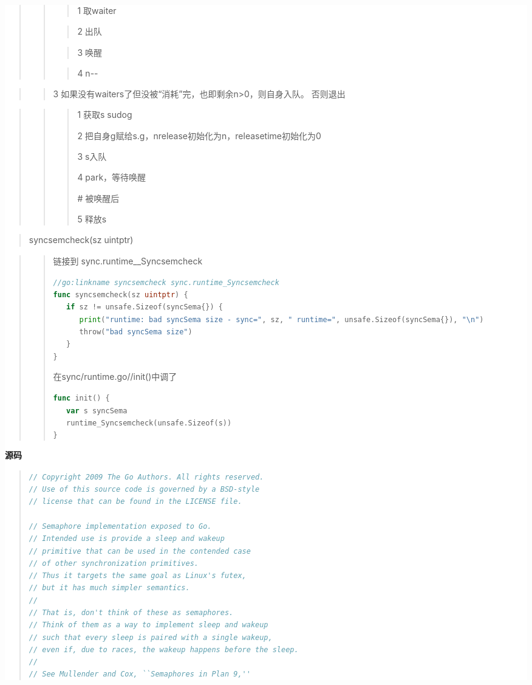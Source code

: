 > > > 1 取waiter
> >
> > > 2 出队
> >
> > > 3 唤醒
> >
> > > 4 n--

> > 3 如果没有waiters了但没被“消耗”完，也即剩余n>0，则自身入队。 否则退出

> > > 1 获取s sudog
> > >
> > > 2 把自身g赋给s.g，nrelease初始化为n，releasetime初始化为0
> > >
> > > 3 s入队
> > >
> > > 4 park，等待唤醒
> > >
> > > \# 被唤醒后
> > >
> > > 5 释放s

> syncsemcheck(sz uintptr)

> > 链接到 sync.runtime__Syncsemcheck
> >
> > ```Go
> > //go:linkname syncsemcheck sync.runtime_Syncsemcheck
> > func syncsemcheck(sz uintptr) {
> >    if sz != unsafe.Sizeof(syncSema{}) {
> >       print("runtime: bad syncSema size - sync=", sz, " runtime=", unsafe.Sizeof(syncSema{}), "\n")
> >       throw("bad syncSema size")
> >    }
> > }
> > ```
> >
> > 在sync/runtime.go//init()中调了
> >
> > ```Go
> > func init() {
> >    var s syncSema
> >    runtime_Syncsemcheck(unsafe.Sizeof(s))
> > }
> > ```

**源码**

> ```Go
> // Copyright 2009 The Go Authors. All rights reserved.
> // Use of this source code is governed by a BSD-style
> // license that can be found in the LICENSE file.
>
> // Semaphore implementation exposed to Go.
> // Intended use is provide a sleep and wakeup
> // primitive that can be used in the contended case
> // of other synchronization primitives.
> // Thus it targets the same goal as Linux's futex,
> // but it has much simpler semantics.
> //
> // That is, don't think of these as semaphores.
> // Think of them as a way to implement sleep and wakeup
> // such that every sleep is paired with a single wakeup,
> // even if, due to races, the wakeup happens before the sleep.
> //
> // See Mullender and Cox, ``Semaphores in Plan 9,''
